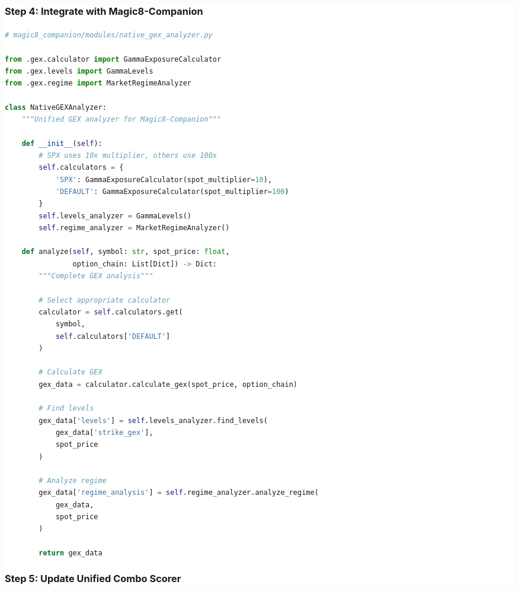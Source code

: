 ### Step 4: Integrate with Magic8-Companion

```python
# magic8_companion/modules/native_gex_analyzer.py

from .gex.calculator import GammaExposureCalculator
from .gex.levels import GammaLevels
from .gex.regime import MarketRegimeAnalyzer

class NativeGEXAnalyzer:
    """Unified GEX analyzer for Magic8-Companion"""
    
    def __init__(self):
        # SPX uses 10x multiplier, others use 100x
        self.calculators = {
            'SPX': GammaExposureCalculator(spot_multiplier=10),
            'DEFAULT': GammaExposureCalculator(spot_multiplier=100)
        }
        self.levels_analyzer = GammaLevels()
        self.regime_analyzer = MarketRegimeAnalyzer()
    
    def analyze(self, symbol: str, spot_price: float, 
                option_chain: List[Dict]) -> Dict:
        """Complete GEX analysis"""
        
        # Select appropriate calculator
        calculator = self.calculators.get(
            symbol, 
            self.calculators['DEFAULT']
        )
        
        # Calculate GEX
        gex_data = calculator.calculate_gex(spot_price, option_chain)
        
        # Find levels
        gex_data['levels'] = self.levels_analyzer.find_levels(
            gex_data['strike_gex'], 
            spot_price
        )
        
        # Analyze regime
        gex_data['regime_analysis'] = self.regime_analyzer.analyze_regime(
            gex_data, 
            spot_price
        )
        
        return gex_data
```

### Step 5: Update Unified Combo Scorer

